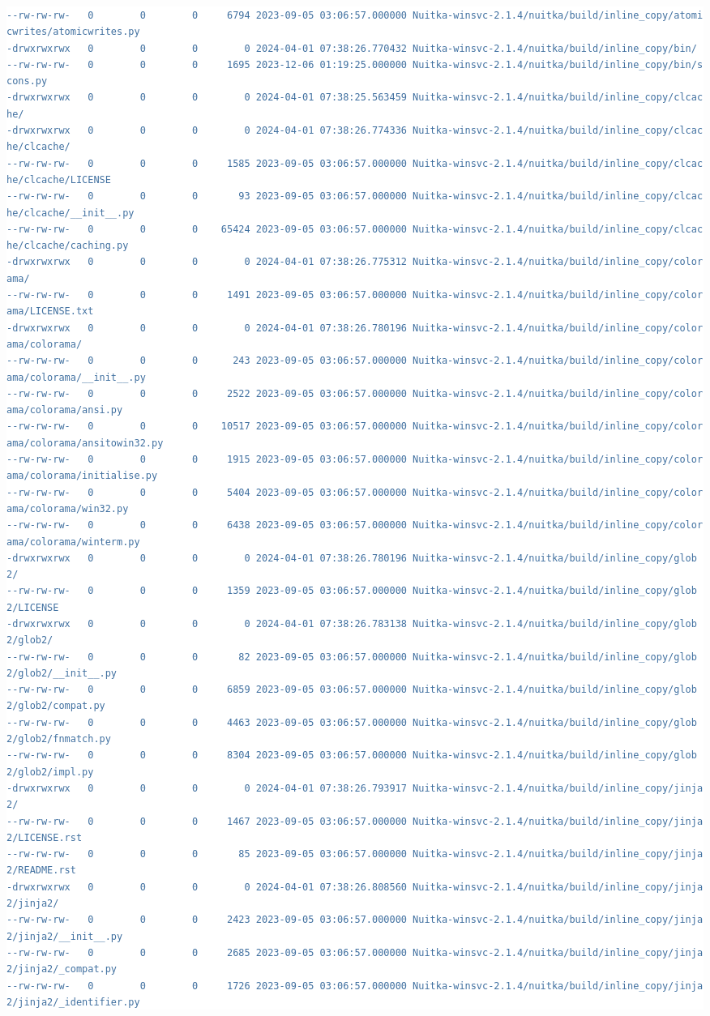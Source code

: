 ```diff
--rw-rw-rw-   0        0        0     6794 2023-09-05 03:06:57.000000 Nuitka-winsvc-2.1.4/nuitka/build/inline_copy/atomicwrites/atomicwrites.py
-drwxrwxrwx   0        0        0        0 2024-04-01 07:38:26.770432 Nuitka-winsvc-2.1.4/nuitka/build/inline_copy/bin/
--rw-rw-rw-   0        0        0     1695 2023-12-06 01:19:25.000000 Nuitka-winsvc-2.1.4/nuitka/build/inline_copy/bin/scons.py
-drwxrwxrwx   0        0        0        0 2024-04-01 07:38:25.563459 Nuitka-winsvc-2.1.4/nuitka/build/inline_copy/clcache/
-drwxrwxrwx   0        0        0        0 2024-04-01 07:38:26.774336 Nuitka-winsvc-2.1.4/nuitka/build/inline_copy/clcache/clcache/
--rw-rw-rw-   0        0        0     1585 2023-09-05 03:06:57.000000 Nuitka-winsvc-2.1.4/nuitka/build/inline_copy/clcache/clcache/LICENSE
--rw-rw-rw-   0        0        0       93 2023-09-05 03:06:57.000000 Nuitka-winsvc-2.1.4/nuitka/build/inline_copy/clcache/clcache/__init__.py
--rw-rw-rw-   0        0        0    65424 2023-09-05 03:06:57.000000 Nuitka-winsvc-2.1.4/nuitka/build/inline_copy/clcache/clcache/caching.py
-drwxrwxrwx   0        0        0        0 2024-04-01 07:38:26.775312 Nuitka-winsvc-2.1.4/nuitka/build/inline_copy/colorama/
--rw-rw-rw-   0        0        0     1491 2023-09-05 03:06:57.000000 Nuitka-winsvc-2.1.4/nuitka/build/inline_copy/colorama/LICENSE.txt
-drwxrwxrwx   0        0        0        0 2024-04-01 07:38:26.780196 Nuitka-winsvc-2.1.4/nuitka/build/inline_copy/colorama/colorama/
--rw-rw-rw-   0        0        0      243 2023-09-05 03:06:57.000000 Nuitka-winsvc-2.1.4/nuitka/build/inline_copy/colorama/colorama/__init__.py
--rw-rw-rw-   0        0        0     2522 2023-09-05 03:06:57.000000 Nuitka-winsvc-2.1.4/nuitka/build/inline_copy/colorama/colorama/ansi.py
--rw-rw-rw-   0        0        0    10517 2023-09-05 03:06:57.000000 Nuitka-winsvc-2.1.4/nuitka/build/inline_copy/colorama/colorama/ansitowin32.py
--rw-rw-rw-   0        0        0     1915 2023-09-05 03:06:57.000000 Nuitka-winsvc-2.1.4/nuitka/build/inline_copy/colorama/colorama/initialise.py
--rw-rw-rw-   0        0        0     5404 2023-09-05 03:06:57.000000 Nuitka-winsvc-2.1.4/nuitka/build/inline_copy/colorama/colorama/win32.py
--rw-rw-rw-   0        0        0     6438 2023-09-05 03:06:57.000000 Nuitka-winsvc-2.1.4/nuitka/build/inline_copy/colorama/colorama/winterm.py
-drwxrwxrwx   0        0        0        0 2024-04-01 07:38:26.780196 Nuitka-winsvc-2.1.4/nuitka/build/inline_copy/glob2/
--rw-rw-rw-   0        0        0     1359 2023-09-05 03:06:57.000000 Nuitka-winsvc-2.1.4/nuitka/build/inline_copy/glob2/LICENSE
-drwxrwxrwx   0        0        0        0 2024-04-01 07:38:26.783138 Nuitka-winsvc-2.1.4/nuitka/build/inline_copy/glob2/glob2/
--rw-rw-rw-   0        0        0       82 2023-09-05 03:06:57.000000 Nuitka-winsvc-2.1.4/nuitka/build/inline_copy/glob2/glob2/__init__.py
--rw-rw-rw-   0        0        0     6859 2023-09-05 03:06:57.000000 Nuitka-winsvc-2.1.4/nuitka/build/inline_copy/glob2/glob2/compat.py
--rw-rw-rw-   0        0        0     4463 2023-09-05 03:06:57.000000 Nuitka-winsvc-2.1.4/nuitka/build/inline_copy/glob2/glob2/fnmatch.py
--rw-rw-rw-   0        0        0     8304 2023-09-05 03:06:57.000000 Nuitka-winsvc-2.1.4/nuitka/build/inline_copy/glob2/glob2/impl.py
-drwxrwxrwx   0        0        0        0 2024-04-01 07:38:26.793917 Nuitka-winsvc-2.1.4/nuitka/build/inline_copy/jinja2/
--rw-rw-rw-   0        0        0     1467 2023-09-05 03:06:57.000000 Nuitka-winsvc-2.1.4/nuitka/build/inline_copy/jinja2/LICENSE.rst
--rw-rw-rw-   0        0        0       85 2023-09-05 03:06:57.000000 Nuitka-winsvc-2.1.4/nuitka/build/inline_copy/jinja2/README.rst
-drwxrwxrwx   0        0        0        0 2024-04-01 07:38:26.808560 Nuitka-winsvc-2.1.4/nuitka/build/inline_copy/jinja2/jinja2/
--rw-rw-rw-   0        0        0     2423 2023-09-05 03:06:57.000000 Nuitka-winsvc-2.1.4/nuitka/build/inline_copy/jinja2/jinja2/__init__.py
--rw-rw-rw-   0        0        0     2685 2023-09-05 03:06:57.000000 Nuitka-winsvc-2.1.4/nuitka/build/inline_copy/jinja2/jinja2/_compat.py
--rw-rw-rw-   0        0        0     1726 2023-09-05 03:06:57.000000 Nuitka-winsvc-2.1.4/nuitka/build/inline_copy/jinja2/jinja2/_identifier.py
```